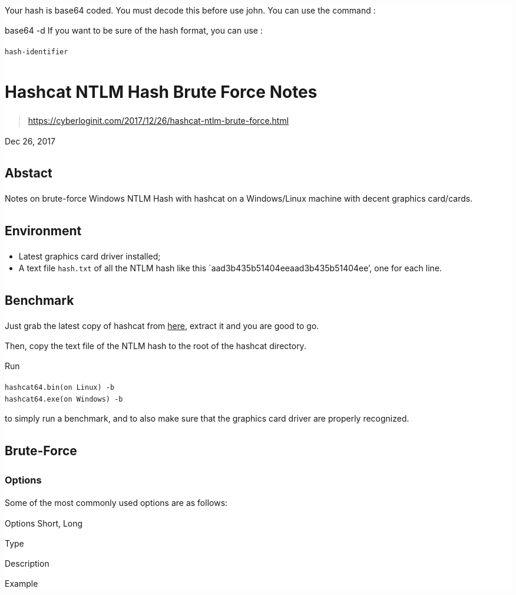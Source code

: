 Your hash is base64 coded. You must decode this before use john. You can use the command :

base64 -d <hash>
If you want to be sure of the hash format, you can use :
```
hash-identifier
```

# Hashcat NTLM Hash Brute Force Notes

>https://cyberloginit.com/2017/12/26/hashcat-ntlm-brute-force.html

Dec 26, 2017

## Abstact

Notes on brute-force Windows NTLM Hash with hashcat on a Windows/Linux machine with decent graphics card/cards.

## Environment

-   Latest graphics card driver installed;
-   A text file `hash.txt` of all the NTLM hash like this \`aad3b435b51404eeaad3b435b51404ee’, one for each line.

## Benchmark

Just grab the latest copy of hashcat from [here](https://hashcat.net/hashcat/), extract it and you are good to go.

Then, copy the text file of the NTLM hash to the root of the hashcat directory.

Run

```
hashcat64.bin(on Linux) -b
hashcat64.exe(on Windows) -b
```

to simply run a benchmark, and to also make sure that the graphics card driver are properly recognized.

## Brute-Force

### Options

Some of the most commonly used options are as follows:

Options Short, Long

Type

Description

Example
